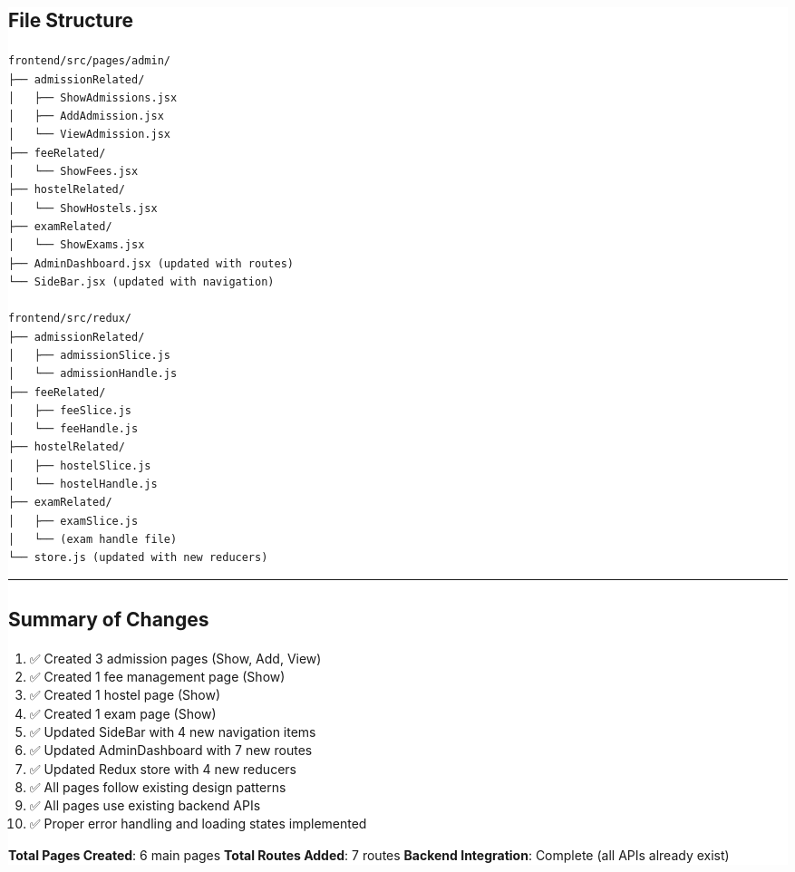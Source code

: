 ## File Structure

```
frontend/src/pages/admin/
├── admissionRelated/
│   ├── ShowAdmissions.jsx
│   ├── AddAdmission.jsx
│   └── ViewAdmission.jsx
├── feeRelated/
│   └── ShowFees.jsx
├── hostelRelated/
│   └── ShowHostels.jsx
├── examRelated/
│   └── ShowExams.jsx
├── AdminDashboard.jsx (updated with routes)
└── SideBar.jsx (updated with navigation)

frontend/src/redux/
├── admissionRelated/
│   ├── admissionSlice.js
│   └── admissionHandle.js
├── feeRelated/
│   ├── feeSlice.js
│   └── feeHandle.js
├── hostelRelated/
│   ├── hostelSlice.js
│   └── hostelHandle.js
├── examRelated/
│   ├── examSlice.js
│   └── (exam handle file)
└── store.js (updated with new reducers)
```

---

## Summary of Changes

1. ✅ Created 3 admission pages (Show, Add, View)
2. ✅ Created 1 fee management page (Show)
3. ✅ Created 1 hostel page (Show)
4. ✅ Created 1 exam page (Show)
5. ✅ Updated SideBar with 4 new navigation items
6. ✅ Updated AdminDashboard with 7 new routes
7. ✅ Updated Redux store with 4 new reducers
8. ✅ All pages follow existing design patterns
9. ✅ All pages use existing backend APIs
10. ✅ Proper error handling and loading states implemented

**Total Pages Created**: 6 main pages
**Total Routes Added**: 7 routes
**Backend Integration**: Complete (all APIs already exist)

